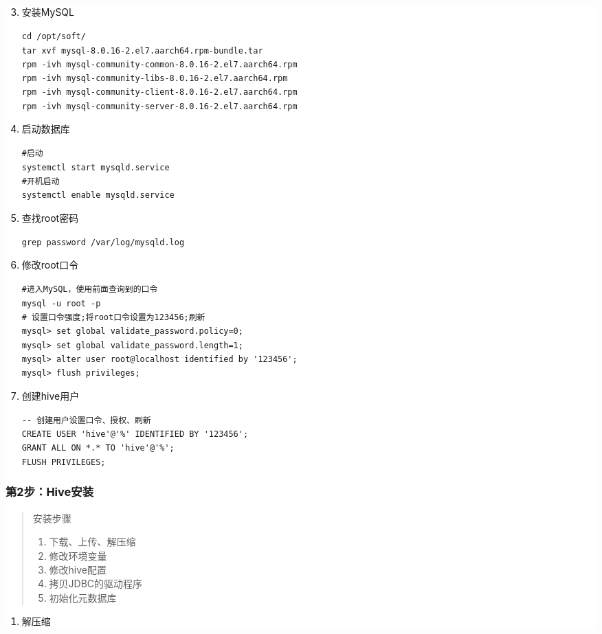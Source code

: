 3. 安装MySQL

   ```shell
   cd /opt/soft/
   tar xvf mysql-8.0.16-2.el7.aarch64.rpm-bundle.tar
   rpm -ivh mysql-community-common-8.0.16-2.el7.aarch64.rpm
   rpm -ivh mysql-community-libs-8.0.16-2.el7.aarch64.rpm
   rpm -ivh mysql-community-client-8.0.16-2.el7.aarch64.rpm
   rpm -ivh mysql-community-server-8.0.16-2.el7.aarch64.rpm
   ```

4. 启动数据库

   ```shell
   #启动
   systemctl start mysqld.service
   #开机启动
   systemctl enable mysqld.service
   ```

5. 查找root密码

   ```shell
   grep password /var/log/mysqld.log
   ```

6. 修改root口令

   ```
   #进入MySQL，使用前面查询到的口令
   mysql -u root -p
   # 设置口令强度;将root口令设置为123456;刷新
   mysql> set global validate_password.policy=0;
   mysql> set global validate_password.length=1;
   mysql> alter user root@localhost identified by '123456';
   mysql> flush privileges;
   ```

7. 创建hive用户

   ```
   -- 创建用户设置口令、授权、刷新
   CREATE USER 'hive'@'%' IDENTIFIED BY '123456';
   GRANT ALL ON *.* TO 'hive'@'%';
   FLUSH PRIVILEGES;
   ```

### 第2步：Hive安装

> 安装步骤
>
> 1. 下载、上传、解压缩
> 2. 修改环境变量
> 3. 修改hive配置
> 4. 拷贝JDBC的驱动程序
> 5. 初始化元数据库

1. 解压缩
